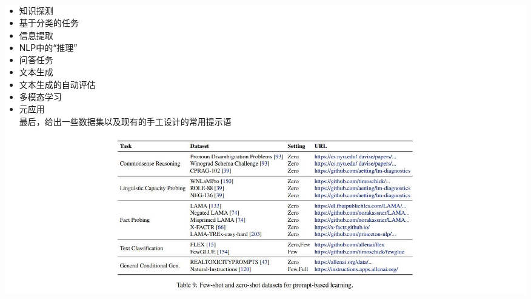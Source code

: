 - 知识探测
- 基于分类的任务
- 信息提取
- NLP中的“推理”
- 问答任务
- 文本生成
- 文本生成的自动评估
- 多模态学习
- 元应用  
最后，给出一些数据集以及现有的手工设计的常用提示语  
<div align=center><img src="..\..\image\prompt\2f6fd78401cad81f50473df620fcc92.jpg" width="500"></div>